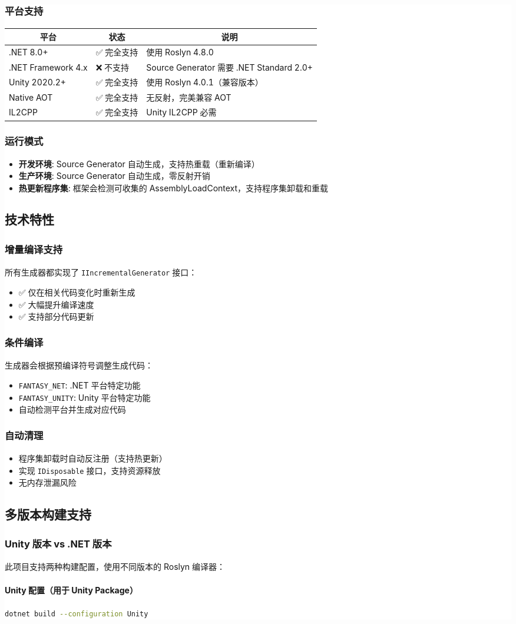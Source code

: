### 平台支持

| 平台 | 状态 | 说明 |
|------|------|------|
| .NET 8.0+ | ✅ 完全支持 | 使用 Roslyn 4.8.0 |
| .NET Framework 4.x | ❌ 不支持 | Source Generator 需要 .NET Standard 2.0+ |
| Unity 2020.2+ | ✅ 完全支持 | 使用 Roslyn 4.0.1（兼容版本） |
| Native AOT | ✅ 完全支持 | 无反射，完美兼容 AOT |
| IL2CPP | ✅ 完全支持 | Unity IL2CPP 必需 |

### 运行模式

- **开发环境**: Source Generator 自动生成，支持热重载（重新编译）
- **生产环境**: Source Generator 自动生成，零反射开销
- **热更新程序集**: 框架会检测可收集的 AssemblyLoadContext，支持程序集卸载和重载

## 技术特性

### 增量编译支持

所有生成器都实现了 `IIncrementalGenerator` 接口：
- ✅ 仅在相关代码变化时重新生成
- ✅ 大幅提升编译速度
- ✅ 支持部分代码更新

### 条件编译

生成器会根据预编译符号调整生成代码：
- `FANTASY_NET`: .NET 平台特定功能
- `FANTASY_UNITY`: Unity 平台特定功能
- 自动检测平台并生成对应代码

### 自动清理

- 程序集卸载时自动反注册（支持热更新）
- 实现 `IDisposable` 接口，支持资源释放
- 无内存泄漏风险

## 多版本构建支持

### Unity 版本 vs .NET 版本

此项目支持两种构建配置，使用不同版本的 Roslyn 编译器：

#### Unity 配置（用于 Unity Package）

```bash
dotnet build --configuration Unity
```
